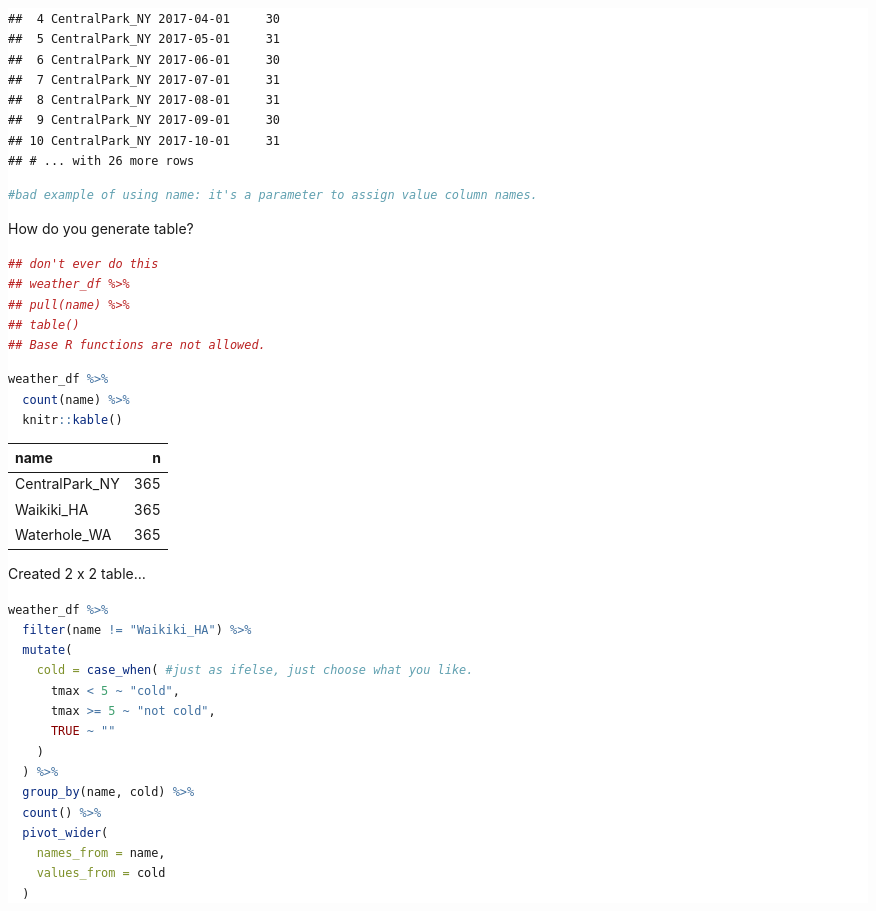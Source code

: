     ##  4 CentralPark_NY 2017-04-01     30
    ##  5 CentralPark_NY 2017-05-01     31
    ##  6 CentralPark_NY 2017-06-01     30
    ##  7 CentralPark_NY 2017-07-01     31
    ##  8 CentralPark_NY 2017-08-01     31
    ##  9 CentralPark_NY 2017-09-01     30
    ## 10 CentralPark_NY 2017-10-01     31
    ## # ... with 26 more rows

``` r
#bad example of using name: it's a parameter to assign value column names.
```

How do you generate table?

``` r
## don't ever do this
## weather_df %>% 
## pull(name) %>% 
## table() 
## Base R functions are not allowed.
```

``` r
weather_df %>% 
  count(name) %>% 
  knitr::kable()
```

| name            |   n |
| :-------------- | --: |
| CentralPark\_NY | 365 |
| Waikiki\_HA     | 365 |
| Waterhole\_WA   | 365 |

Created 2 x 2 table…

``` r
weather_df %>% 
  filter(name != "Waikiki_HA") %>% 
  mutate(
    cold = case_when( #just as ifelse, just choose what you like.
      tmax < 5 ~ "cold",
      tmax >= 5 ~ "not cold",
      TRUE ~ ""
    )
  ) %>% 
  group_by(name, cold) %>% 
  count() %>% 
  pivot_wider(
    names_from = name,
    values_from = cold
  )
```
